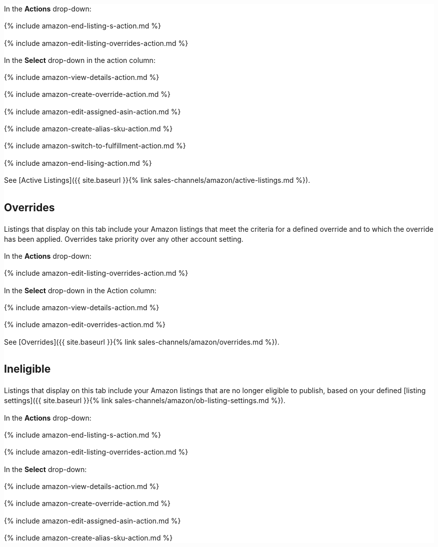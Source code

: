 In the **Actions** drop-down:

{% include amazon-end-listing-s-action.md %}

{% include amazon-edit-listing-overrides-action.md %}

In the **Select** drop-down in the action column:

{% include amazon-view-details-action.md %}

{% include amazon-create-override-action.md %}

{% include amazon-edit-assigned-asin-action.md %}

{% include amazon-create-alias-sku-action.md %}

{% include amazon-switch-to-fulfillment-action.md %}

{% include amazon-end-lising-action.md %}

See [Active Listings]({{ site.baseurl }}{% link sales-channels/amazon/active-listings.md %}).

## Overrides

Listings that display on this tab include your Amazon listings that meet the criteria for a defined override and to which the override has been applied. Overrides take priority over any other account setting.

In the **Actions** drop-down:

{% include amazon-edit-listing-overrides-action.md %}

In the **Select** drop-down in the Action column:

{% include amazon-view-details-action.md %}

{% include amazon-edit-overrides-action.md %}

See [Overrides]({{ site.baseurl }}{% link sales-channels/amazon/overrides.md %}).

## Ineligible

Listings that display on this tab include your Amazon listings that are no longer eligible to publish, based on your defined [listing settings]({{ site.baseurl }}{% link sales-channels/amazon/ob-listing-settings.md %}).

In the **Actions** drop-down:

{% include amazon-end-listing-s-action.md %}

{% include amazon-edit-listing-overrides-action.md %}

In the **Select** drop-down:

{% include amazon-view-details-action.md %}

{% include amazon-create-override-action.md %}

{% include amazon-edit-assigned-asin-action.md %}

{% include amazon-create-alias-sku-action.md %}
